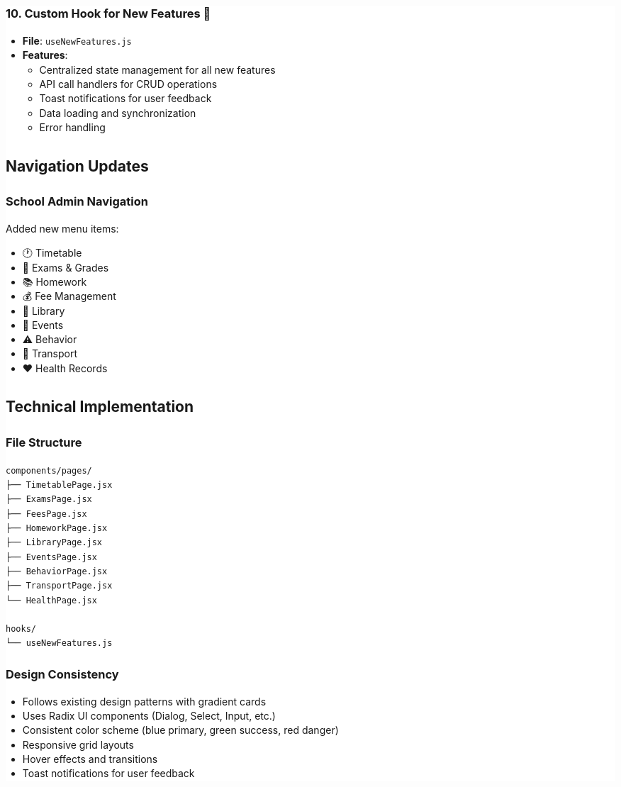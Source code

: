 ### 10. **Custom Hook for New Features** 🔧
- **File**: `useNewFeatures.js`
- **Features**:
  - Centralized state management for all new features
  - API call handlers for CRUD operations
  - Toast notifications for user feedback
  - Data loading and synchronization
  - Error handling

## Navigation Updates

### School Admin Navigation
Added new menu items:
- 🕐 Timetable
- 📝 Exams & Grades
- 📚 Homework
- 💰 Fee Management
- 📖 Library
- 📅 Events
- ⚠️ Behavior
- 🚌 Transport
- ❤️ Health Records

## Technical Implementation

### File Structure
```
components/pages/
├── TimetablePage.jsx
├── ExamsPage.jsx
├── FeesPage.jsx
├── HomeworkPage.jsx
├── LibraryPage.jsx
├── EventsPage.jsx
├── BehaviorPage.jsx
├── TransportPage.jsx
└── HealthPage.jsx

hooks/
└── useNewFeatures.js
```

### Design Consistency
- Follows existing design patterns with gradient cards
- Uses Radix UI components (Dialog, Select, Input, etc.)
- Consistent color scheme (blue primary, green success, red danger)
- Responsive grid layouts
- Hover effects and transitions
- Toast notifications for user feedback
